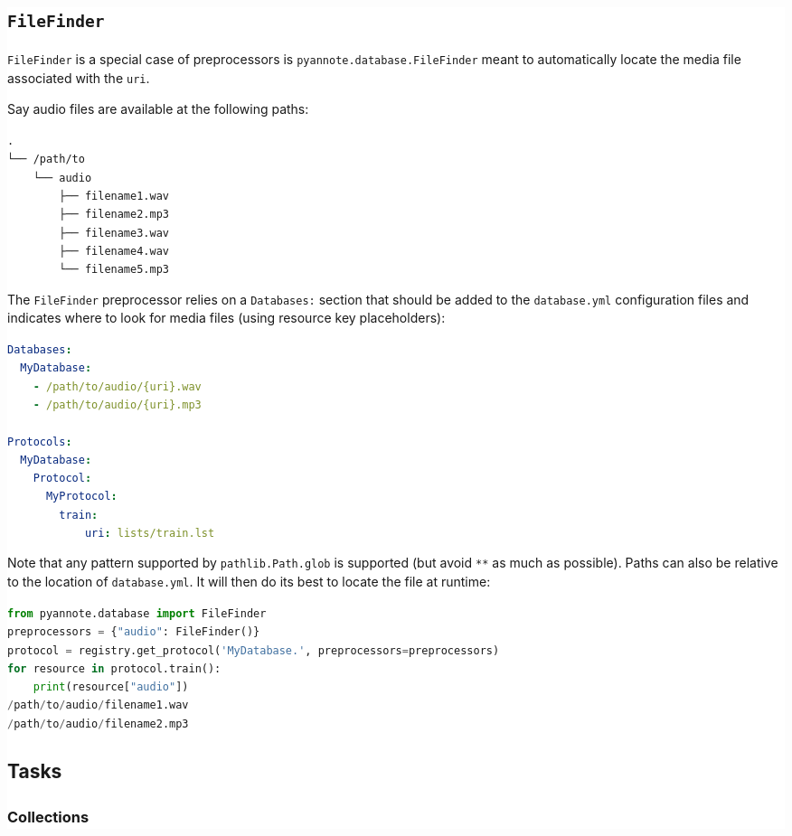 ## `FileFinder`

`FileFinder` is a special case of preprocessors is `pyannote.database.FileFinder` meant to automatically locate the media file associated with the `uri`. 

Say audio files are available at the following paths:

  ```text
  .
  └── /path/to
      └── audio
          ├── filename1.wav
          ├── filename2.mp3
          ├── filename3.wav
          ├── filename4.wav
          └── filename5.mp3
  ```

The `FileFinder` preprocessor relies on a `Databases:` section that should be added to the `database.yml` configuration files and indicates where to look for media files (using resource key placeholders):

  ```yaml
  Databases:
    MyDatabase: 
      - /path/to/audio/{uri}.wav
      - /path/to/audio/{uri}.mp3

Protocols:
    MyDatabase:
      Protocol:
        MyProtocol:
          train:
              uri: lists/train.lst
  ```

Note that any pattern supported by `pathlib.Path.glob` is supported (but avoid `**` as much as possible).  Paths can also be relative to the location of `database.yml`. It will then do its best to locate the file at runtime:

  ```python
  from pyannote.database import FileFinder
  preprocessors = {"audio": FileFinder()}
  protocol = registry.get_protocol('MyDatabase.', preprocessors=preprocessors)
  for resource in protocol.train():
      print(resource["audio"])
  /path/to/audio/filename1.wav
  /path/to/audio/filename2.mp3
  ```

## Tasks

### Collections
